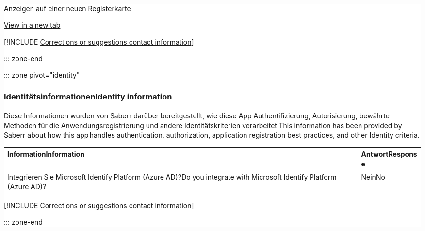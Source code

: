 <iframe height='1020' title='<span data-ttu-id="463e2-184">Microsoft Cloud App Security Informationen</span><span class="sxs-lookup"><span data-stu-id="463e2-184">Microsoft Cloud App Security Information</span></span>' src='https://appmcasinfoprod.azurewebsites.net/#/dashboard/36430' frameborder='no' style='width: 100%;'></iframe><span data-ttu-id="463e2-185">

<a href="https://appmcasinfoprod.azurewebsites.net/#/dashboard/36430" target="_blank">Anzeigen auf einer neuen Registerkarte</a></span><span class="sxs-lookup"><span data-stu-id="463e2-185">

<a href="https://appmcasinfoprod.azurewebsites.net/#/dashboard/36430" target="_blank">View in a new tab</a></span></span>

[!INCLUDE [Corrections or suggestions contact information](../includes/corrections-or-suggestions.md)]

::: zone-end

::: zone pivot="identity"

### <a name="identity-information"></a><span data-ttu-id="463e2-186">Identitätsinformationen</span><span class="sxs-lookup"><span data-stu-id="463e2-186">Identity information</span></span>

<span data-ttu-id="463e2-187">Diese Informationen wurden von Saberr darüber bereitgestellt, wie diese App Authentifizierung, Autorisierung, bewährte Methoden für die Anwendungsregistrierung und andere Identitätskriterien verarbeitet.</span><span class="sxs-lookup"><span data-stu-id="463e2-187">This information has been provided by Saberr about how this app handles authentication, authorization, application registration best practices, and other Identity criteria.</span></span>

| <span data-ttu-id="463e2-188">**Information**</span><span class="sxs-lookup"><span data-stu-id="463e2-188">**Information**</span></span> | <span data-ttu-id="463e2-189">**Antwort**</span><span class="sxs-lookup"><span data-stu-id="463e2-189">**Response**</span></span> |
|:----------------|:-------------|
| <span data-ttu-id="463e2-190">Integrieren Sie Microsoft Identify Platform (Azure AD)?</span><span class="sxs-lookup"><span data-stu-id="463e2-190">Do you integrate with Microsoft Identify Platform (Azure AD)?</span></span>  | <span data-ttu-id="463e2-191">Nein</span><span class="sxs-lookup"><span data-stu-id="463e2-191">No</span></span> |

[!INCLUDE [Corrections or suggestions contact information](../includes/corrections-or-suggestions.md)]

::: zone-end
